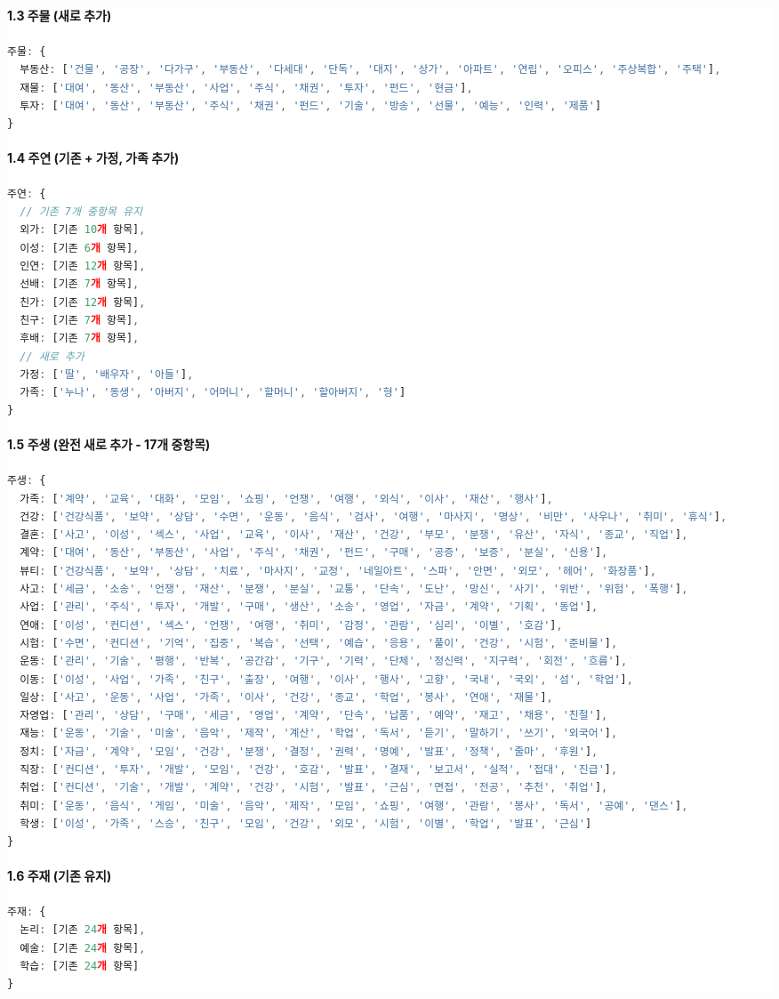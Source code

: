 #### 1.3 주물 (새로 추가)
```typescript
주물: {
  부동산: ['건물', '공장', '다가구', '부동산', '다세대', '단독', '대지', '상가', '아파트', '연립', '오피스', '주상복합', '주택'],
  재물: ['대여', '동산', '부동산', '사업', '주식', '채권', '투자', '펀드', '현금'],
  투자: ['대여', '동산', '부동산', '주식', '채권', '펀드', '기술', '방송', '선물', '예능', '인력', '제품']
}
```

#### 1.4 주연 (기존 + 가정, 가족 추가)
```typescript
주연: {
  // 기존 7개 중항목 유지
  외가: [기존 10개 항목],
  이성: [기존 6개 항목],
  인연: [기존 12개 항목],
  선배: [기존 7개 항목],
  친가: [기존 12개 항목],
  친구: [기존 7개 항목],
  후배: [기존 7개 항목],
  // 새로 추가
  가정: ['딸', '배우자', '아들'],
  가족: ['누나', '동생', '아버지', '어머니', '할머니', '할아버지', '형']
}
```

#### 1.5 주생 (완전 새로 추가 - 17개 중항목)
```typescript
주생: {
  가족: ['계약', '교육', '대화', '모임', '쇼핑', '언쟁', '여행', '외식', '이사', '재산', '행사'],
  건강: ['건강식품', '보약', '상담', '수면', '운동', '음식', '검사', '여행', '마사지', '명상', '비만', '사우나', '취미', '휴식'],
  결혼: ['사고', '이성', '섹스', '사업', '교육', '이사', '재산', '건강', '부모', '분쟁', '유산', '자식', '종교', '직업'],
  계약: ['대여', '동산', '부동산', '사업', '주식', '채권', '펀드', '구매', '공증', '보증', '분실', '신용'],
  뷰티: ['건강식품', '보약', '상담', '치료', '마사지', '교정', '네일아트', '스파', '안면', '외모', '헤어', '화장품'],
  사고: ['세금', '소송', '언쟁', '재산', '분쟁', '분실', '교통', '단속', '도난', '망신', '사기', '위반', '위험', '폭행'],
  사업: ['관리', '주식', '투자', '개발', '구매', '생산', '소송', '영업', '자금', '계약', '기획', '동업'],
  연애: ['이성', '컨디션', '섹스', '언쟁', '여행', '취미', '감정', '관람', '심리', '이별', '호감'],
  시험: ['수면', '컨디션', '기억', '집중', '복습', '선택', '예습', '응용', '풀이', '건강', '시험', '준비물'],
  운동: ['관리', '기술', '평행', '반복', '공간감', '기구', '기력', '단체', '정신력', '지구력', '회전', '흐름'],
  이동: ['이성', '사업', '가족', '친구', '출장', '여행', '이사', '행사', '고향', '국내', '국외', '섬', '학업'],
  일상: ['사고', '운동', '사업', '가족', '이사', '건강', '종교', '학업', '봉사', '연애', '재물'],
  자영업: ['관리', '상담', '구매', '세금', '영업', '계약', '단속', '납품', '예약', '재고', '채용', '친절'],
  재능: ['운동', '기술', '미술', '음악', '제작', '계산', '학업', '독서', '듣기', '말하기', '쓰기', '외국어'],
  정치: ['자금', '계약', '모임', '건강', '분쟁', '결정', '권력', '명예', '발표', '정책', '줄마', '후원'],
  직장: ['컨디션', '투자', '개발', '모임', '건강', '호감', '발표', '결재', '보고서', '실적', '접대', '진급'],
  취업: ['컨디션', '기술', '개발', '계약', '건강', '시험', '발표', '근심', '면접', '전공', '추천', '취업'],
  취미: ['운동', '음식', '게임', '미술', '음악', '제작', '모임', '쇼핑', '여행', '관람', '봉사', '독서', '공예', '댄스'],
  학생: ['이성', '가족', '스승', '친구', '모임', '건강', '외모', '시험', '이별', '학업', '발표', '근심']
}
```

#### 1.6 주재 (기존 유지)
```typescript
주재: {
  논리: [기존 24개 항목],
  예술: [기존 24개 항목],
  학습: [기존 24개 항목]
}
```
